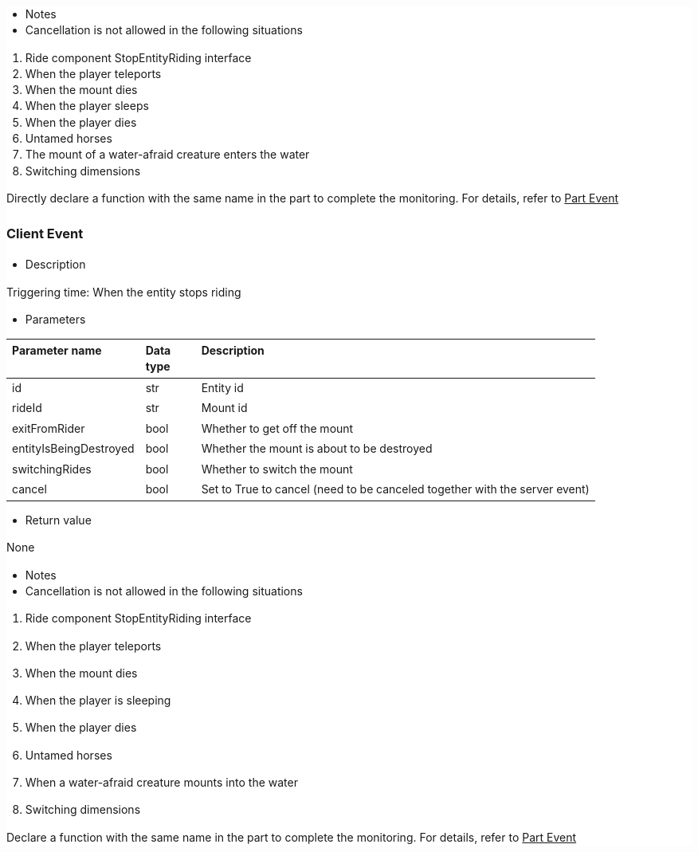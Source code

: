 - Notes 
- Cancellation is not allowed in the following situations 
1. Ride component StopEntityRiding interface 
2. When the player teleports 
3. When the mount dies 
4. When the player sleeps 
5. When the player dies 
6. Untamed horses 
7. The mount of a water-afraid creature enters the water 
8. Switching dimensions 

Directly declare a function with the same name in the part to complete the monitoring. For details, refer to <a href="../../../mcguide/20-Gameplay Development/14-Preset Gameplay Programming/2-In-depth Understanding of Parts/0-Part Development.html#Part Event">Part Event</a> 

<span id="client"></span> 
### Client Event 

- Description 

Triggering time: When the entity stops riding 

- Parameters 

| Parameter name | <div style="width: 4em">Data type</div> | Description | 
| :--- | :--- | :--- | 
| id | str | Entity id | 
| rideId | str | Mount id | 
| exitFromRider | bool | Whether to get off the mount | 
| entityIsBeingDestroyed | bool | Whether the mount is about to be destroyed | 
| switchingRides | bool | Whether to switch the mount | 
| cancel | bool | Set to True to cancel (need to be canceled together with the server event) | 

- Return value 

None 

- Notes 
- Cancellation is not allowed in the following situations 
1. Ride component StopEntityRiding interface 
2. When the player teleports 
3. When the mount dies

4. When the player is sleeping 
5. When the player dies 
6. Untamed horses 
7. When a water-afraid creature mounts into the water 
8. Switching dimensions 

Declare a function with the same name in the part to complete the monitoring. For details, refer to <a href="../../../mcguide/20-Gameplay Development/14-Preset Gameplay Programming/2-In-depth Understanding of Parts/0-Part Development.html#Part Event">Part Event</a> 
